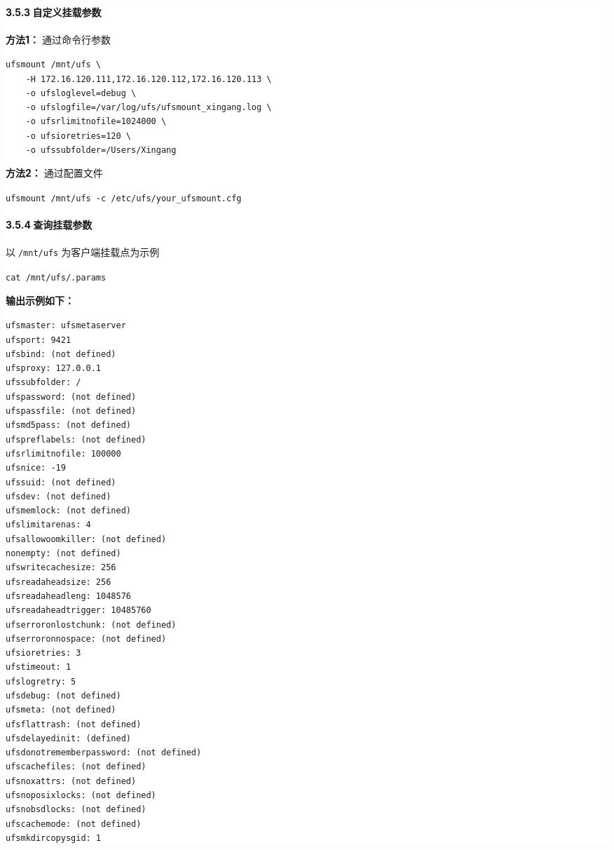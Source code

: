 #### 3.5.3 自定义挂载参数

**方法1：** 通过命令⾏参数

```shell
ufsmount /mnt/ufs \
	-H 172.16.120.111,172.16.120.112,172.16.120.113 \
	-o ufsloglevel=debug \
	-o ufslogfile=/var/log/ufs/ufsmount_xingang.log \
	-o ufsrlimitnofile=1024000 \
	-o ufsioretries=120 \
	-o ufssubfolder=/Users/Xingang
```

**方法2：** 通过配置⽂件

```shell
ufsmount /mnt/ufs -c /etc/ufs/your_ufsmount.cfg
```

#### 3.5.4 查询挂载参数

以 `/mnt/ufs` 为客户端挂载点为示例

```
cat /mnt/ufs/.params
```

**输出示例如下：**

```
ufsmaster: ufsmetaserver
ufsport: 9421
ufsbind: (not defined)
ufsproxy: 127.0.0.1
ufssubfolder: /
ufspassword: (not defined)
ufspassfile: (not defined)
ufsmd5pass: (not defined)
ufspreflabels: (not defined)
ufsrlimitnofile: 100000
ufsnice: -19
ufssuid: (not defined)
ufsdev: (not defined)
ufsmemlock: (not defined)
ufslimitarenas: 4
ufsallowoomkiller: (not defined)
nonempty: (not defined)
ufswritecachesize: 256
ufsreadaheadsize: 256
ufsreadaheadleng: 1048576
ufsreadaheadtrigger: 10485760
ufserroronlostchunk: (not defined)
ufserroronnospace: (not defined)
ufsioretries: 3
ufstimeout: 1
ufslogretry: 5
ufsdebug: (not defined)
ufsmeta: (not defined)
ufsflattrash: (not defined)
ufsdelayedinit: (defined)
ufsdonotrememberpassword: (not defined)
ufscachefiles: (not defined)
ufsnoxattrs: (not defined)
ufsnoposixlocks: (not defined)
ufsnobsdlocks: (not defined)
ufscachemode: (not defined)
ufsmkdircopysgid: 1
```